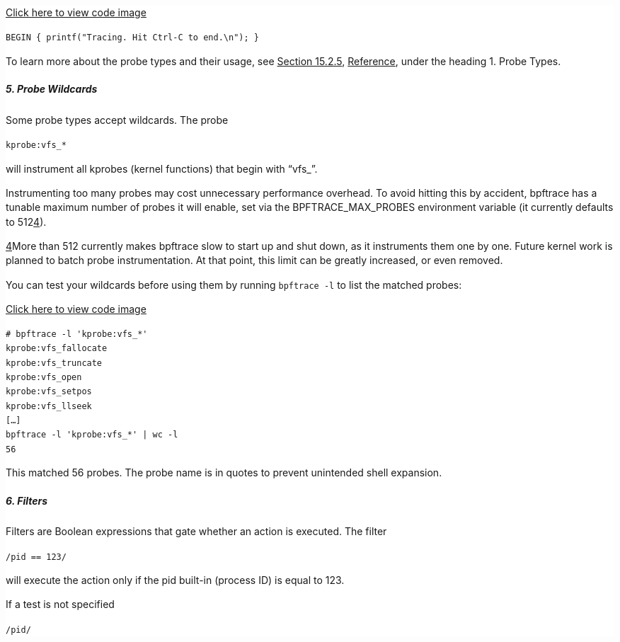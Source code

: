 [Click here to view code image](ch15_images.md)

```
BEGIN { printf("Tracing. Hit Ctrl-C to end.\n"); }
```

To learn more about the probe types and their usage, see [Section 15.2.5](ch15.md), [Reference](ch15.md), under the heading 1. Probe Types.

##### 5. Probe Wildcards

Some probe types accept wildcards. The probe

```
kprobe:vfs_*
```

will instrument all kprobes (kernel functions) that begin with “vfs\_”.

Instrumenting too many probes may cost unnecessary performance overhead. To avoid hitting this by accident, bpftrace has a tunable maximum number of probes it will enable, set via the BPFTRACE\_MAX\_PROBES environment variable (it currently defaults to 512[4](ch15.md)).

[4](ch15.md)More than 512 currently makes bpftrace slow to start up and shut down, as it instruments them one by one. Future kernel work is planned to batch probe instrumentation. At that point, this limit can be greatly increased, or even removed.

You can test your wildcards before using them by running `bpftrace -l` to list the matched probes:

[Click here to view code image](ch15_images.md)

```
# bpftrace -l 'kprobe:vfs_*'
kprobe:vfs_fallocate
kprobe:vfs_truncate
kprobe:vfs_open
kprobe:vfs_setpos
kprobe:vfs_llseek
[…]
bpftrace -l 'kprobe:vfs_*' | wc -l
56
```

This matched 56 probes. The probe name is in quotes to prevent unintended shell expansion.

##### 6. Filters

Filters are Boolean expressions that gate whether an action is executed. The filter

```
/pid == 123/
```

will execute the action only if the pid built-in (process ID) is equal to 123.

If a test is not specified

```
/pid/
```
